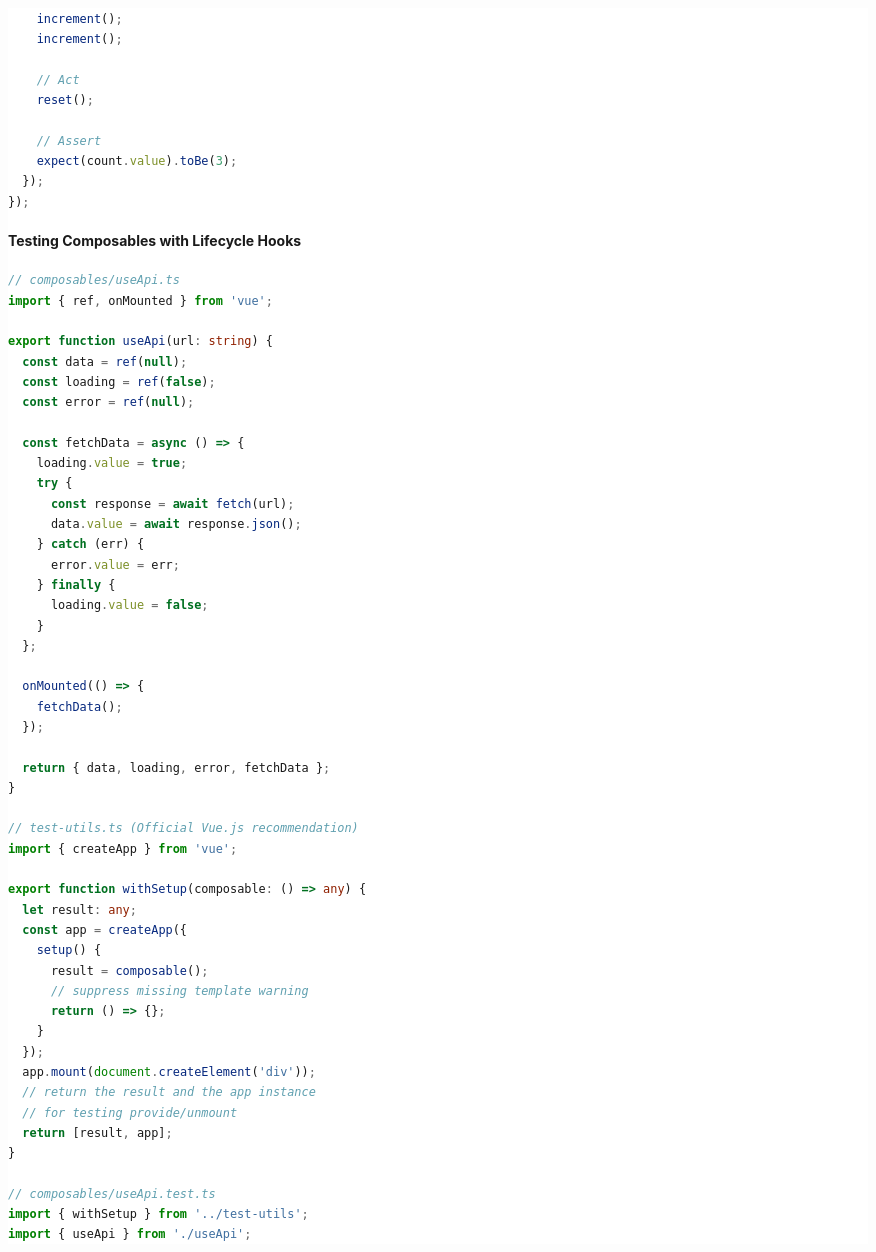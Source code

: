 ```typescript
    increment();
    increment();
    
    // Act
    reset();
    
    // Assert
    expect(count.value).toBe(3);
  });
});
```

#### Testing Composables with Lifecycle Hooks
```typescript
// composables/useApi.ts
import { ref, onMounted } from 'vue';

export function useApi(url: string) {
  const data = ref(null);
  const loading = ref(false);
  const error = ref(null);

  const fetchData = async () => {
    loading.value = true;
    try {
      const response = await fetch(url);
      data.value = await response.json();
    } catch (err) {
      error.value = err;
    } finally {
      loading.value = false;
    }
  };

  onMounted(() => {
    fetchData();
  });

  return { data, loading, error, fetchData };
}

// test-utils.ts (Official Vue.js recommendation)
import { createApp } from 'vue';

export function withSetup(composable: () => any) {
  let result: any;
  const app = createApp({
    setup() {
      result = composable();
      // suppress missing template warning
      return () => {};
    }
  });
  app.mount(document.createElement('div'));
  // return the result and the app instance
  // for testing provide/unmount
  return [result, app];
}

// composables/useApi.test.ts
import { withSetup } from '../test-utils';
import { useApi } from './useApi';

```

  [K in keyof T]: T[K];